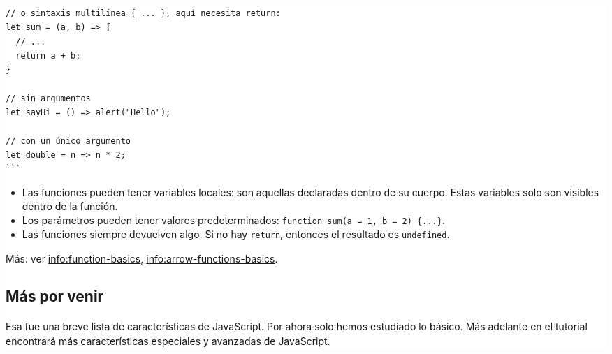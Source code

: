     // o sintaxis multilínea { ... }, aquí necesita return:
    let sum = (a, b) => {
      // ...
      return a + b;
    }

    // sin argumentos
    let sayHi = () => alert("Hello");

    // con un único argumento
    let double = n => n * 2;
    ```


- Las funciones pueden tener variables locales: son aquellas declaradas dentro de su cuerpo. Estas variables solo son visibles dentro de la función.
- Los parámetros pueden tener valores predeterminados: `function sum(a = 1, b = 2) {...}`.
- Las funciones siempre devuelven algo. Si no hay `return`, entonces el resultado es `undefined`.

Más: ver <info:function-basics>, <info:arrow-functions-basics>.

## Más por venir

Esa fue una breve lista de características de JavaScript. Por ahora solo hemos estudiado lo básico. Más adelante en el tutorial encontrará más características especiales y avanzadas de JavaScript.
